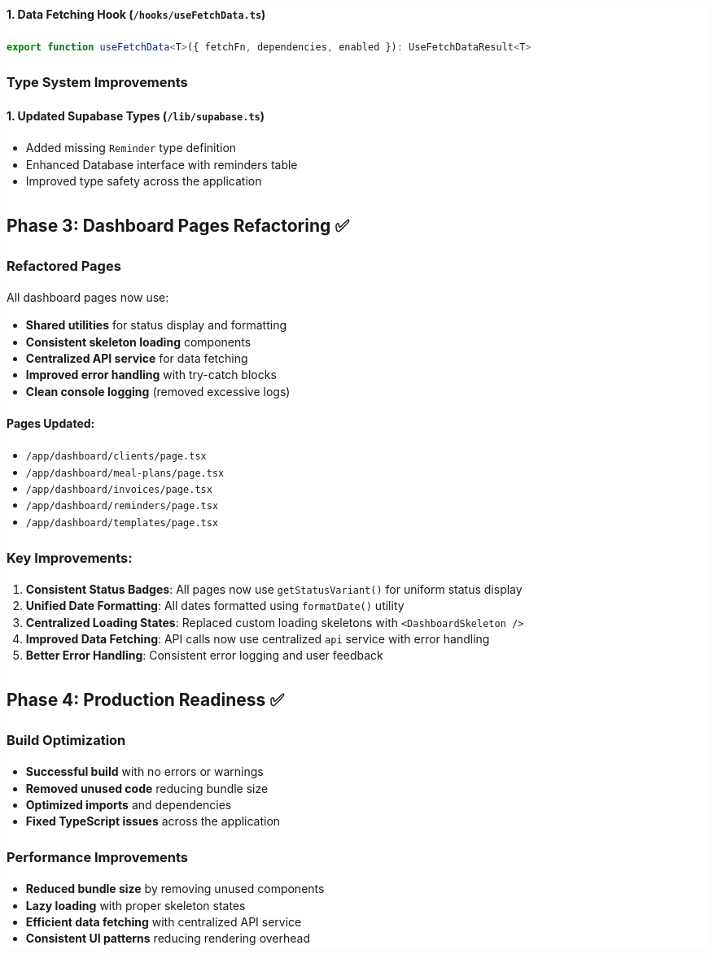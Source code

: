 #### 1. Data Fetching Hook (`/hooks/useFetchData.ts`)
```typescript
export function useFetchData<T>({ fetchFn, dependencies, enabled }): UseFetchDataResult<T>
```

### Type System Improvements

#### 1. Updated Supabase Types (`/lib/supabase.ts`)
- Added missing `Reminder` type definition
- Enhanced Database interface with reminders table
- Improved type safety across the application

## Phase 3: Dashboard Pages Refactoring ✅

### Refactored Pages
All dashboard pages now use:
- **Shared utilities** for status display and formatting
- **Consistent skeleton loading** components
- **Centralized API service** for data fetching
- **Improved error handling** with try-catch blocks
- **Clean console logging** (removed excessive logs)

#### Pages Updated:
- `/app/dashboard/clients/page.tsx`
- `/app/dashboard/meal-plans/page.tsx`
- `/app/dashboard/invoices/page.tsx`
- `/app/dashboard/reminders/page.tsx`
- `/app/dashboard/templates/page.tsx`

### Key Improvements:
1. **Consistent Status Badges**: All pages now use `getStatusVariant()` for uniform status display
2. **Unified Date Formatting**: All dates formatted using `formatDate()` utility
3. **Centralized Loading States**: Replaced custom loading skeletons with `<DashboardSkeleton />`
4. **Improved Data Fetching**: API calls now use centralized `api` service with error handling
5. **Better Error Handling**: Consistent error logging and user feedback

## Phase 4: Production Readiness ✅

### Build Optimization
- **Successful build** with no errors or warnings
- **Removed unused code** reducing bundle size
- **Optimized imports** and dependencies
- **Fixed TypeScript issues** across the application

### Performance Improvements
- **Reduced bundle size** by removing unused components
- **Lazy loading** with proper skeleton states
- **Efficient data fetching** with centralized API service
- **Consistent UI patterns** reducing rendering overhead
